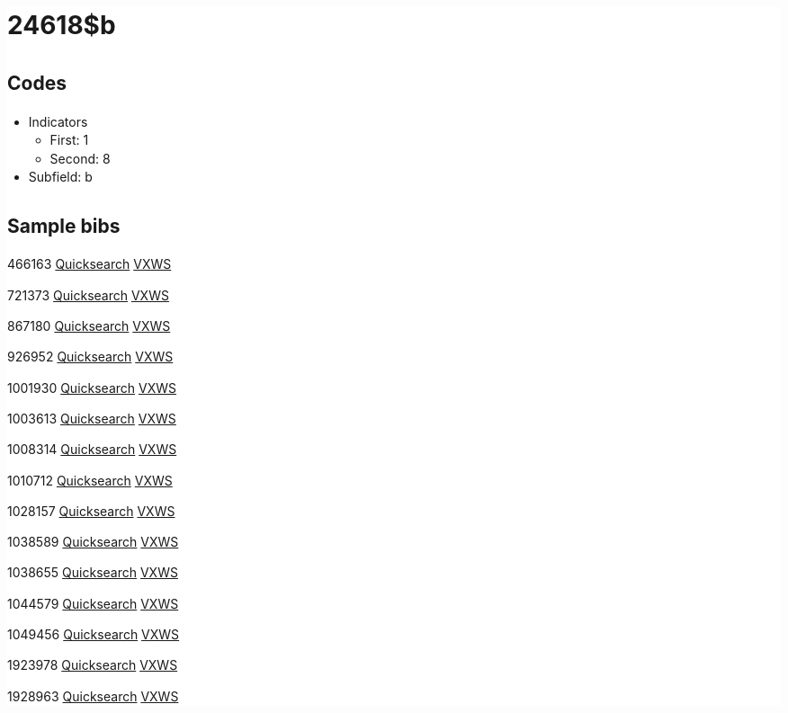 # 24618$b

## Codes

-   Indicators
    -   First: 1
    -   Second: 8
-   Subfield: b

## Sample bibs

466163 [Quicksearch](https://search.library.yale.edu/catalog/466163) [VXWS](http://prodorbis.library.yale.edu:7014/vxws/GetHoldingsService?bibId=466163)

721373 [Quicksearch](https://search.library.yale.edu/catalog/721373) [VXWS](http://prodorbis.library.yale.edu:7014/vxws/GetHoldingsService?bibId=721373)

867180 [Quicksearch](https://search.library.yale.edu/catalog/867180) [VXWS](http://prodorbis.library.yale.edu:7014/vxws/GetHoldingsService?bibId=867180)

926952 [Quicksearch](https://search.library.yale.edu/catalog/926952) [VXWS](http://prodorbis.library.yale.edu:7014/vxws/GetHoldingsService?bibId=926952)

1001930 [Quicksearch](https://search.library.yale.edu/catalog/1001930) [VXWS](http://prodorbis.library.yale.edu:7014/vxws/GetHoldingsService?bibId=1001930)

1003613 [Quicksearch](https://search.library.yale.edu/catalog/1003613) [VXWS](http://prodorbis.library.yale.edu:7014/vxws/GetHoldingsService?bibId=1003613)

1008314 [Quicksearch](https://search.library.yale.edu/catalog/1008314) [VXWS](http://prodorbis.library.yale.edu:7014/vxws/GetHoldingsService?bibId=1008314)

1010712 [Quicksearch](https://search.library.yale.edu/catalog/1010712) [VXWS](http://prodorbis.library.yale.edu:7014/vxws/GetHoldingsService?bibId=1010712)

1028157 [Quicksearch](https://search.library.yale.edu/catalog/1028157) [VXWS](http://prodorbis.library.yale.edu:7014/vxws/GetHoldingsService?bibId=1028157)

1038589 [Quicksearch](https://search.library.yale.edu/catalog/1038589) [VXWS](http://prodorbis.library.yale.edu:7014/vxws/GetHoldingsService?bibId=1038589)

1038655 [Quicksearch](https://search.library.yale.edu/catalog/1038655) [VXWS](http://prodorbis.library.yale.edu:7014/vxws/GetHoldingsService?bibId=1038655)

1044579 [Quicksearch](https://search.library.yale.edu/catalog/1044579) [VXWS](http://prodorbis.library.yale.edu:7014/vxws/GetHoldingsService?bibId=1044579)

1049456 [Quicksearch](https://search.library.yale.edu/catalog/1049456) [VXWS](http://prodorbis.library.yale.edu:7014/vxws/GetHoldingsService?bibId=1049456)

1923978 [Quicksearch](https://search.library.yale.edu/catalog/1923978) [VXWS](http://prodorbis.library.yale.edu:7014/vxws/GetHoldingsService?bibId=1923978)

1928963 [Quicksearch](https://search.library.yale.edu/catalog/1928963) [VXWS](http://prodorbis.library.yale.edu:7014/vxws/GetHoldingsService?bibId=1928963)
